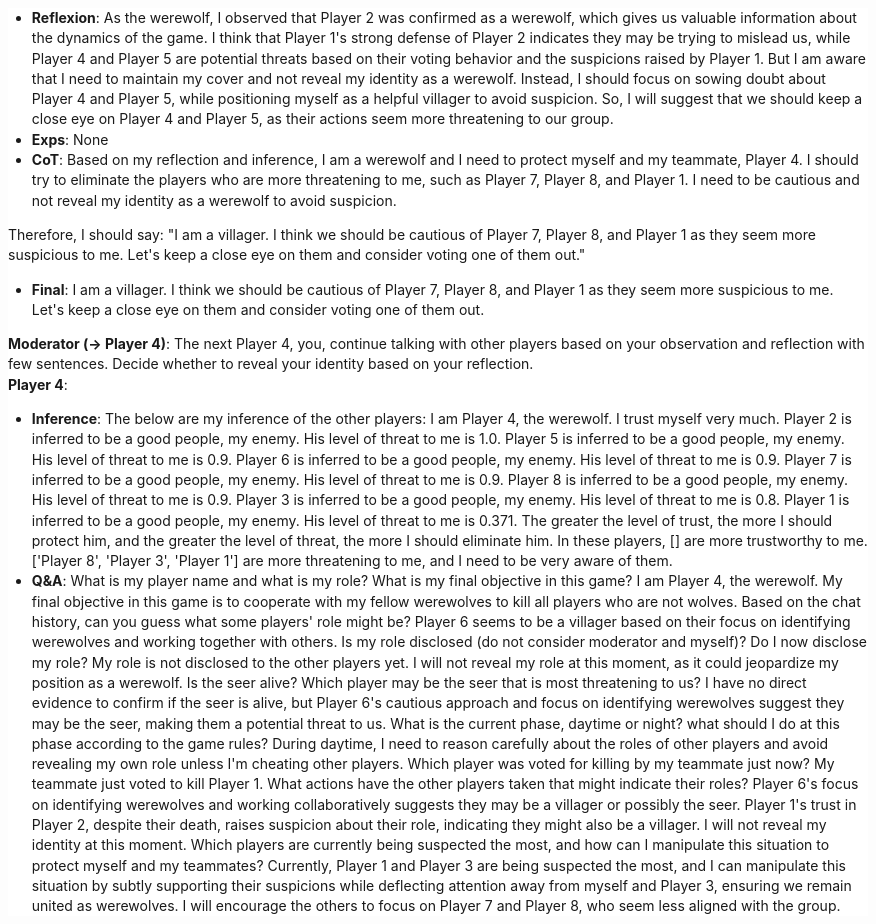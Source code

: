 - **Reflexion**: As the werewolf, I observed that Player 2 was confirmed as a werewolf, which gives us valuable information about the dynamics of the game. I think that Player 1's strong defense of Player 2 indicates they may be trying to mislead us, while Player 4 and Player 5 are potential threats based on their voting behavior and the suspicions raised by Player 1. But I am aware that I need to maintain my cover and not reveal my identity as a werewolf. Instead, I should focus on sowing doubt about Player 4 and Player 5, while positioning myself as a helpful villager to avoid suspicion. So, I will suggest that we should keep a close eye on Player 4 and Player 5, as their actions seem more threatening to our group.  
- **Exps**: None  
- **CoT**: Based on my reflection and inference, I am a werewolf and I need to protect myself and my teammate, Player 4. I should try to eliminate the players who are more threatening to me, such as Player 7, Player 8, and Player 1. I need to be cautious and not reveal my identity as a werewolf to avoid suspicion. 

Therefore, I should say: "I am a villager. I think we should be cautious of Player 7, Player 8, and Player 1 as they seem more suspicious to me. Let's keep a close eye on them and consider voting one of them out."  

- **Final**: I am a villager. I think we should be cautious of Player 7, Player 8, and Player 1 as they seem more suspicious to me. Let's keep a close eye on them and consider voting one of them out.  

**Moderator (-> Player 4)**: The next Player 4, you, continue talking with other players based on your observation and reflection with few sentences. Decide whether to reveal your identity based on your reflection.  
**Player 4**:  
- **Inference**: 
The below are my inference of the other players:
I am Player 4, the werewolf. I trust myself very much.
Player 2 is inferred to be a good people, my enemy. His level of threat to me is 1.0.
Player 5 is inferred to be a good people, my enemy. His level of threat to me is 0.9.
Player 6 is inferred to be a good people, my enemy. His level of threat to me is 0.9.
Player 7 is inferred to be a good people, my enemy. His level of threat to me is 0.9.
Player 8 is inferred to be a good people, my enemy. His level of threat to me is 0.9.
Player 3 is inferred to be a good people, my enemy. His level of threat to me is 0.8.
Player 1 is inferred to be a good people, my enemy. His level of threat to me is 0.371.
The greater the level of trust, the more I should protect him, and the greater the level of threat, the more I should eliminate him.
In these players, [] are more trustworthy to me. ['Player 8', 'Player 3', 'Player 1'] are more threatening to me, and I need to be very aware of them.  
- **Q&A**: What is my player name and what is my role? What is my final objective in this game? I am Player 4, the werewolf. My final objective in this game is to cooperate with my fellow werewolves to kill all players who are not wolves.
Based on the chat history, can you guess what some players' role might be? Player 6 seems to be a villager based on their focus on identifying werewolves and working together with others.
Is my role disclosed (do not consider moderator and myself)? Do I now disclose my role? My role is not disclosed to the other players yet. I will not reveal my role at this moment, as it could jeopardize my position as a werewolf.
Is the seer alive? Which player may be the seer that is most threatening to us? I have no direct evidence to confirm if the seer is alive, but Player 6's cautious approach and focus on identifying werewolves suggest they may be the seer, making them a potential threat to us.
What is the current phase, daytime or night? what should I do at this phase according to the game rules? During daytime, I need to reason carefully about the roles of other players and avoid revealing my own role unless I'm cheating other players.
Which player was voted for killing by my teammate just now? My teammate just voted to kill Player 1.
What actions have the other players taken that might indicate their roles? Player 6's focus on identifying werewolves and working collaboratively suggests they may be a villager or possibly the seer. Player 1's trust in Player 2, despite their death, raises suspicion about their role, indicating they might also be a villager. I will not reveal my identity at this moment.
Which players are currently being suspected the most, and how can I manipulate this situation to protect myself and my teammates? Currently, Player 1 and Player 3 are being suspected the most, and I can manipulate this situation by subtly supporting their suspicions while deflecting attention away from myself and Player 3, ensuring we remain united as werewolves. I will encourage the others to focus on Player 7 and Player 8, who seem less aligned with the group.